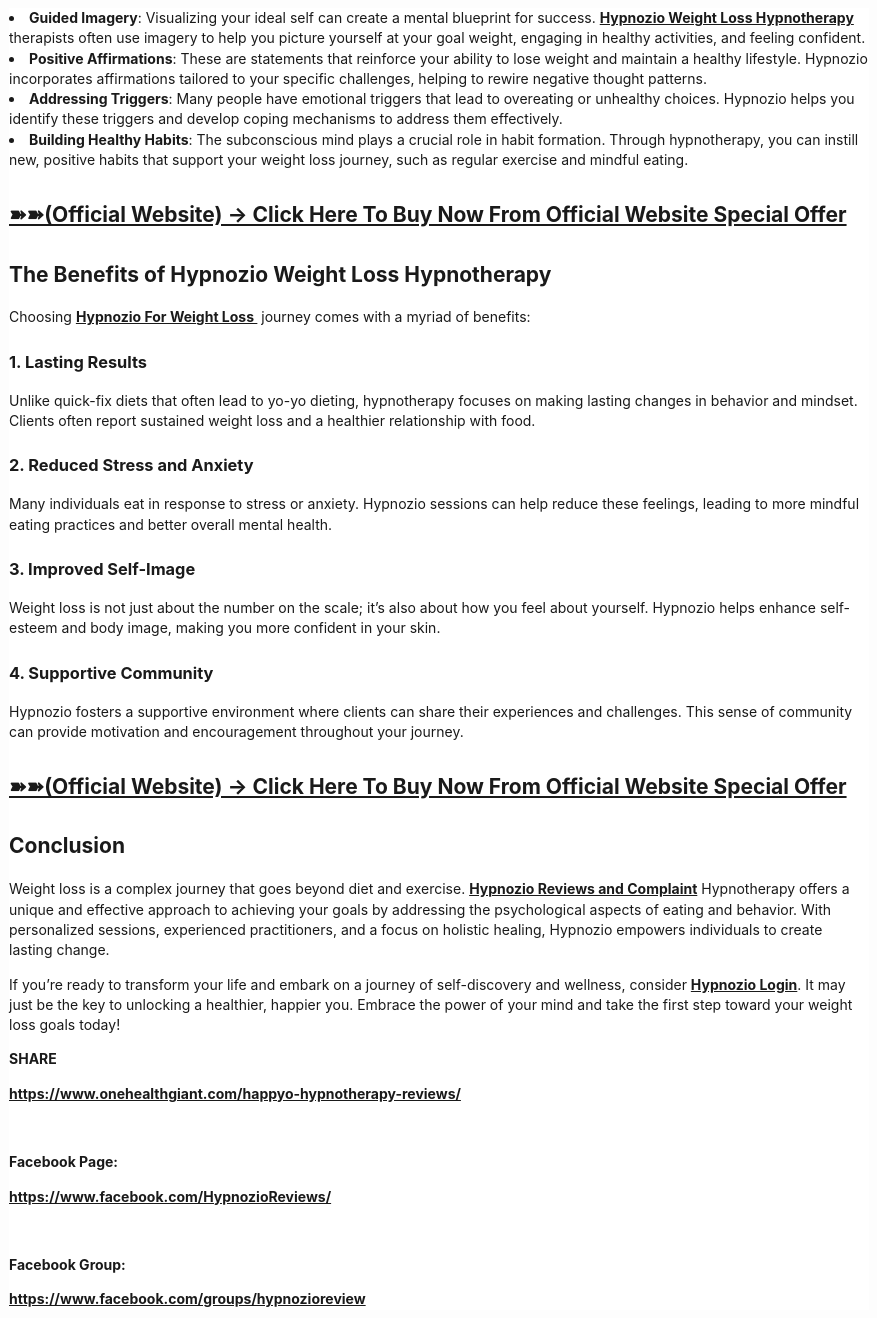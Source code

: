 <li style="font-weight: 400;"><strong>Guided Imagery</strong><span style="font-weight: 400;">: Visualizing your ideal self can create a mental blueprint for success. </span><a href="https://www.facebook.com/groups/hypnozioreview"><strong>Hypnozio Weight Loss Hypnotherapy</strong></a><span style="font-weight: 400;"> therapists often use imagery to help you picture yourself at your goal weight, engaging in healthy activities, and feeling confident.</span></li>
<li style="font-weight: 400;"><strong>Positive Affirmations</strong><span style="font-weight: 400;">: These are statements that reinforce your ability to lose weight and maintain a healthy lifestyle. Hypnozio incorporates affirmations tailored to your specific challenges, helping to rewire negative thought patterns.</span></li>
<li style="font-weight: 400;"><strong>Addressing Triggers</strong><span style="font-weight: 400;">: Many people have emotional triggers that lead to overeating or unhealthy choices. Hypnozio helps you identify these triggers and develop coping mechanisms to address them effectively.</span></li>
<li style="font-weight: 400;"><strong>Building Healthy Habits</strong><span style="font-weight: 400;">: The subconscious mind plays a crucial role in habit formation. Through hypnotherapy, you can instill new, positive habits that support your weight loss journey, such as regular exercise and mindful eating.</span></li>
</ol>
<h2><a href="https://www.onehealthgiant.com/hypnozio-reviews/"><strong>➽➽(Official Website) &rarr; Click Here To Buy Now From Official Website Special Offer</strong></a></h2>
<h2><strong>The Benefits of Hypnozio Weight Loss Hypnotherapy</strong></h2>
<p><span style="font-weight: 400;">Choosing </span><a href="https://www.facebook.com/groups/hypnozioweightlosshypnotherapy"><strong>Hypnozio For Weight Loss </strong></a><span style="font-weight: 400;">&nbsp;journey comes with a myriad of benefits:</span></p>
<h3><strong>1. Lasting Results</strong></h3>
<p><span style="font-weight: 400;">Unlike quick-fix diets that often lead to yo-yo dieting, hypnotherapy focuses on making lasting changes in behavior and mindset. Clients often report sustained weight loss and a healthier relationship with food.</span></p>
<h3><strong>2. Reduced Stress and Anxiety</strong></h3>
<p><span style="font-weight: 400;">Many individuals eat in response to stress or anxiety. Hypnozio sessions can help reduce these feelings, leading to more mindful eating practices and better overall mental health.</span></p>
<h3><strong>3. Improved Self-Image</strong></h3>
<p><span style="font-weight: 400;">Weight loss is not just about the number on the scale; it&rsquo;s also about how you feel about yourself. Hypnozio helps enhance self-esteem and body image, making you more confident in your skin.</span></p>
<h3><strong>4. Supportive Community</strong></h3>
<p><span style="font-weight: 400;">Hypnozio fosters a supportive environment where clients can share their experiences and challenges. This sense of community can provide motivation and encouragement throughout your journey.</span></p>
<h2><a href="https://www.onehealthgiant.com/hypnozio-reviews/"><strong>➽➽(Official Website) &rarr; Click Here To Buy Now From Official Website Special Offer</strong></a></h2>
<h2><strong>Conclusion</strong></h2>
<p><span style="font-weight: 400;">Weight loss is a complex journey that goes beyond diet and exercise. </span><a href="https://www.facebook.com/groups/hypnozioforweightloss"><strong>Hypnozio Reviews and Complaint</strong></a><span style="font-weight: 400;"> Hypnotherapy offers a unique and effective approach to achieving your goals by addressing the psychological aspects of eating and behavior. With personalized sessions, experienced practitioners, and a focus on holistic healing, Hypnozio empowers individuals to create lasting change.</span></p>
<p><span style="font-weight: 400;">If you&rsquo;re ready to transform your life and embark on a journey of self-discovery and wellness, consider </span><a href="https://www.facebook.com/groups/hypnozio"><strong>Hypnozio Login</strong></a><span style="font-weight: 400;">. It may just be the key to unlocking a healthier, happier you. Embrace the power of your mind and take the first step toward your weight loss goals today!</span></p>
<p><strong>SHARE</strong></p>
<p><a href="https://www.onehealthgiant.com/happyo-hypnotherapy-reviews/"><strong>https://www.onehealthgiant.com/happyo-hypnotherapy-reviews/</strong></a><strong>&nbsp;</strong></p>
<p>&nbsp;</p>
<p><strong>Facebook Page:</strong></p>
<p><a href="https://www.facebook.com/HypnozioReviews/"><strong>https://www.facebook.com/HypnozioReviews/</strong></a><strong>&nbsp;</strong></p>
<p>&nbsp;</p>
<p><strong>Facebook Group:</strong></p>
<p><a href="https://www.facebook.com/groups/hypnozioreview"><strong>https://www.facebook.com/groups/hypnozioreview</strong></a><strong>&nbsp;</strong></p>